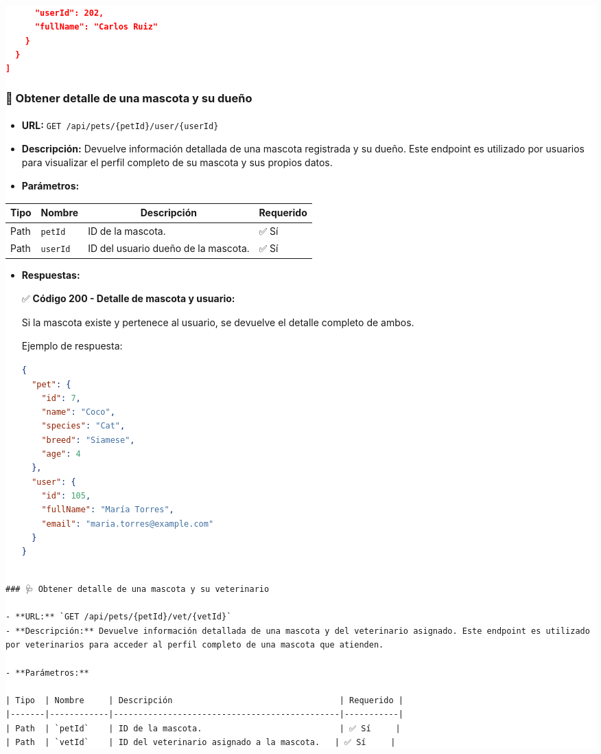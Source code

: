   ```json
        "userId": 202,
        "fullName": "Carlos Ruiz"
      }
    }
  ]
```

### 🐾 Obtener detalle de una mascota y su dueño

- **URL:** `GET /api/pets/{petId}/user/{userId}`
- **Descripción:** Devuelve información detallada de una mascota registrada y su dueño. Este endpoint es utilizado por usuarios para visualizar el perfil completo de su mascota y sus propios datos.

- **Parámetros:**

| Tipo  | Nombre     | Descripción                                       | Requerido |
|-------|------------|---------------------------------------------------|-----------|
| Path  | `petId`    | ID de la mascota.                                 | ✅ Sí     |
| Path  | `userId`   | ID del usuario dueño de la mascota.               | ✅ Sí     |

- **Respuestas:**

  ✅ **Código 200 - Detalle de mascota y usuario:**

  Si la mascota existe y pertenece al usuario, se devuelve el detalle completo de ambos.

  Ejemplo de respuesta:

  ```json
  {
    "pet": {
      "id": 7,
      "name": "Coco",
      "species": "Cat",
      "breed": "Siamese",
      "age": 4
    },
    "user": {
      "id": 105,
      "fullName": "María Torres",
      "email": "maria.torres@example.com"
    }
  }
```

### 🩺 Obtener detalle de una mascota y su veterinario

- **URL:** `GET /api/pets/{petId}/vet/{vetId}`
- **Descripción:** Devuelve información detallada de una mascota y del veterinario asignado. Este endpoint es utilizado por veterinarios para acceder al perfil completo de una mascota que atienden.

- **Parámetros:**

| Tipo  | Nombre     | Descripción                                  | Requerido |
|-------|------------|----------------------------------------------|-----------|
| Path  | `petId`    | ID de la mascota.                            | ✅ Sí     |
| Path  | `vetId`    | ID del veterinario asignado a la mascota.   | ✅ Sí     |
